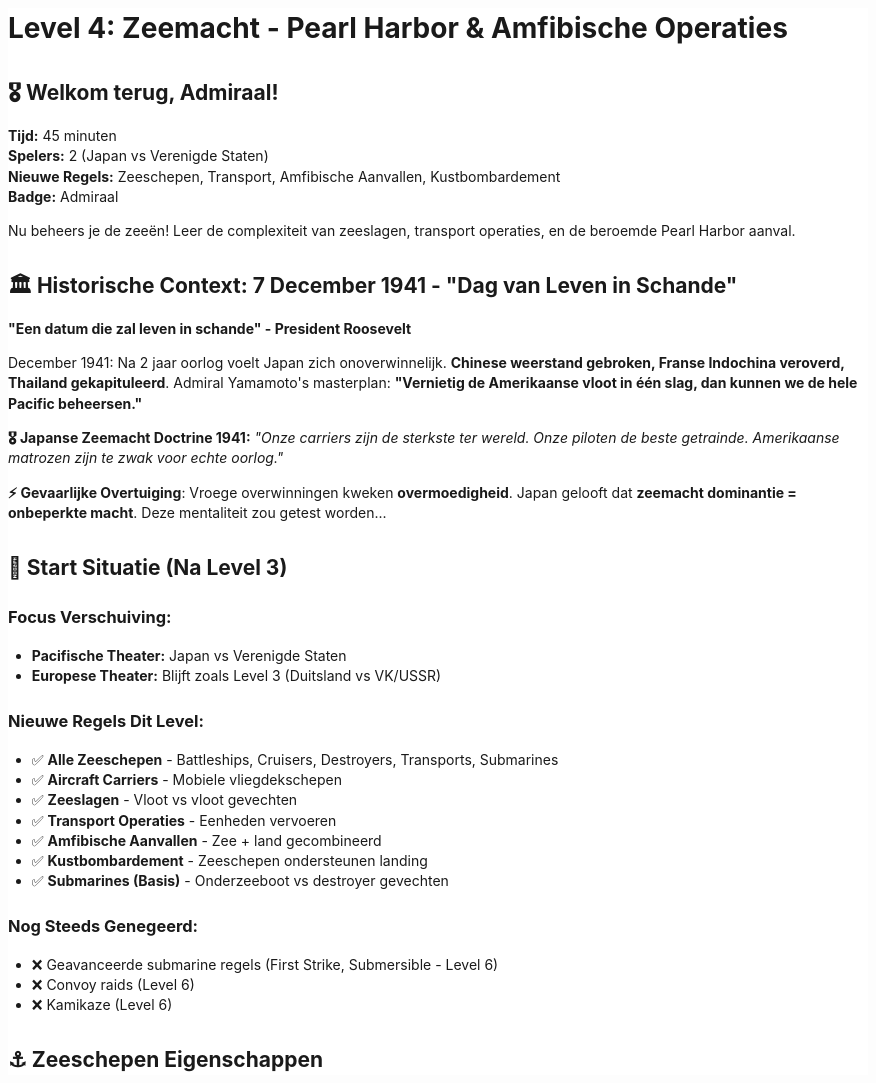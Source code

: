 # Level 4: Zeemacht - Pearl Harbor & Amfibische Operaties

## 🎖️ Welkom terug, Admiraal!

**Tijd:** 45 minuten  
**Spelers:** 2 (Japan vs Verenigde Staten)  
**Nieuwe Regels:** Zeeschepen, Transport, Amfibische Aanvallen, Kustbombardement  
**Badge:** Admiraal

Nu beheers je de zeeën! Leer de complexiteit van zeeslagen, transport operaties, en de beroemde Pearl Harbor aanval.

## 🏛️ Historische Context: 7 December 1941 - "Dag van Leven in Schande"

**"Een datum die zal leven in schande" - President Roosevelt**

December 1941: Na 2 jaar oorlog voelt Japan zich onoverwinnelijk. **Chinese weerstand gebroken, Franse Indochina veroverd, Thailand gekapituleerd**. Admiral Yamamoto's masterplan: **"Vernietig de Amerikaanse vloot in één slag, dan kunnen we de hele Pacific beheersen."**

**🎖️ Japanse Zeemacht Doctrine 1941:**
*"Onze carriers zijn de sterkste ter wereld. Onze piloten de beste getrainde. Amerikaanse matrozen zijn te zwak voor echte oorlog."*

**⚡ Gevaarlijke Overtuiging**: Vroege overwinningen kweken **overmoedigheid**. Japan gelooft dat **zeemacht dominantie = onbeperkte macht**. Deze mentaliteit zou getest worden...

## 🚨 Start Situatie (Na Level 3)

### **Focus Verschuiving:**
- **Pacifische Theater:** Japan vs Verenigde Staten
- **Europese Theater:** Blijft zoals Level 3 (Duitsland vs VK/USSR)

### **Nieuwe Regels Dit Level:**
- ✅ **Alle Zeeschepen** - Battleships, Cruisers, Destroyers, Transports, Submarines
- ✅ **Aircraft Carriers** - Mobiele vliegdekschepen
- ✅ **Zeeslagen** - Vloot vs vloot gevechten
- ✅ **Transport Operaties** - Eenheden vervoeren
- ✅ **Amfibische Aanvallen** - Zee + land gecombineerd
- ✅ **Kustbombardement** - Zeeschepen ondersteunen landing
- ✅ **Submarines (Basis)** - Onderzeeboot vs destroyer gevechten

### **Nog Steeds Genegeerd:**
- ❌ Geavanceerde submarine regels (First Strike, Submersible - Level 6)
- ❌ Convoy raids (Level 6)
- ❌ Kamikaze (Level 6)

## ⚓ Zeeschepen Eigenschappen

